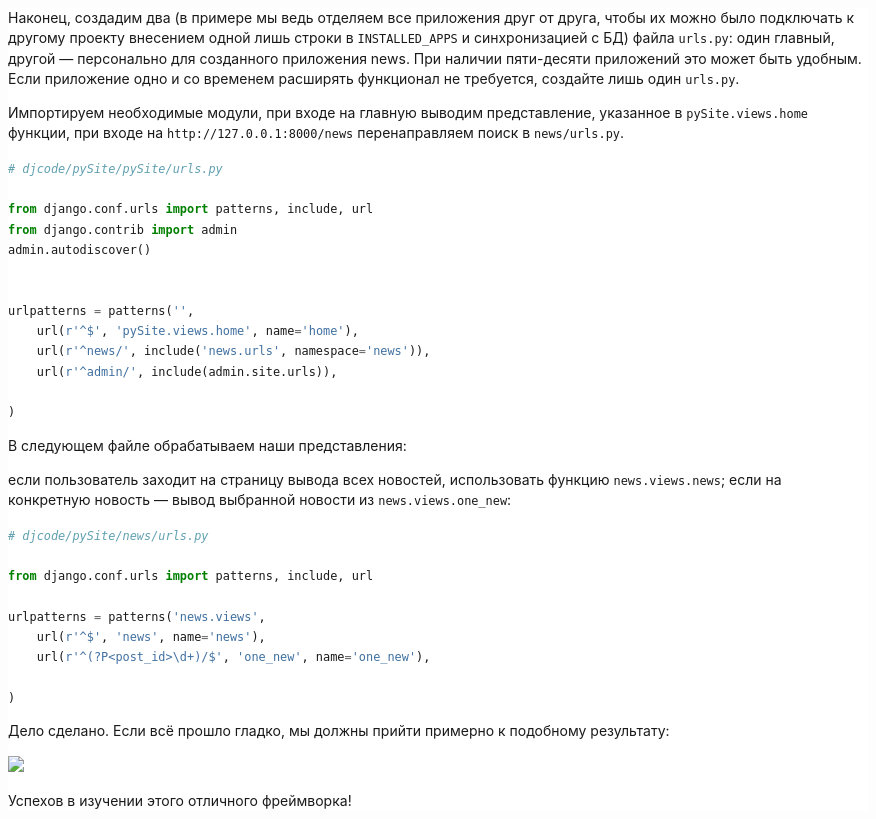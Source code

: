 Наконец, создадим два (в примере мы ведь отделяем все приложения друг от друга, чтобы их можно было подключать к другому проекту внесением одной лишь строки в `INSTALLED_APPS` и синхронизацией с БД) файла `urls.py`: один главный, другой  — персонально для созданного приложения news. При наличии пяти-десяти приложений это может быть удобным. Если приложение одно и со временем расширять функционал не требуется, создайте лишь один `urls.py`.

Импортируем необходимые модули, при входе на главную выводим представление, указанное в `pySite.views.home` функции, при входе на `http://127.0.0.1:8000/news` перенаправляем поиск в `news/urls.py`.

```python
# djcode/pySite/pySite/urls.py

from django.conf.urls import patterns, include, url
from django.contrib import admin
admin.autodiscover()


urlpatterns = patterns('',
    url(r'^$', 'pySite.views.home', name='home'),
    url(r'^news/', include('news.urls', namespace='news')),
    url(r'^admin/', include(admin.site.urls)),

)
```

В следующем файле обрабатываем наши представления:

если пользователь заходит на страницу вывода всех новостей, использовать функцию `news.views.news`; если на конкретную новость — вывод выбранной новости из `news.views.one_new`:

```python
# djcode/pySite/news/urls.py

from django.conf.urls import patterns, include, url

urlpatterns = patterns('news.views',
    url(r'^$', 'news', name='news'),
    url(r'^(?P<post_id>\d+)/$', 'one_new', name='one_new'),

)
```

Дело сделано. Если всё прошло гладко, мы должны прийти примерно к подобному результату:

<a href="http://farm6.staticflickr.com/5343/9470178553_84ec6b3262_o.png" data-lighter><img src="http://farm6.staticflickr.com/5343/9470178553_84ec6b3262_o.png"/></a>

Успехов в изучении этого отличного фреймворка!
